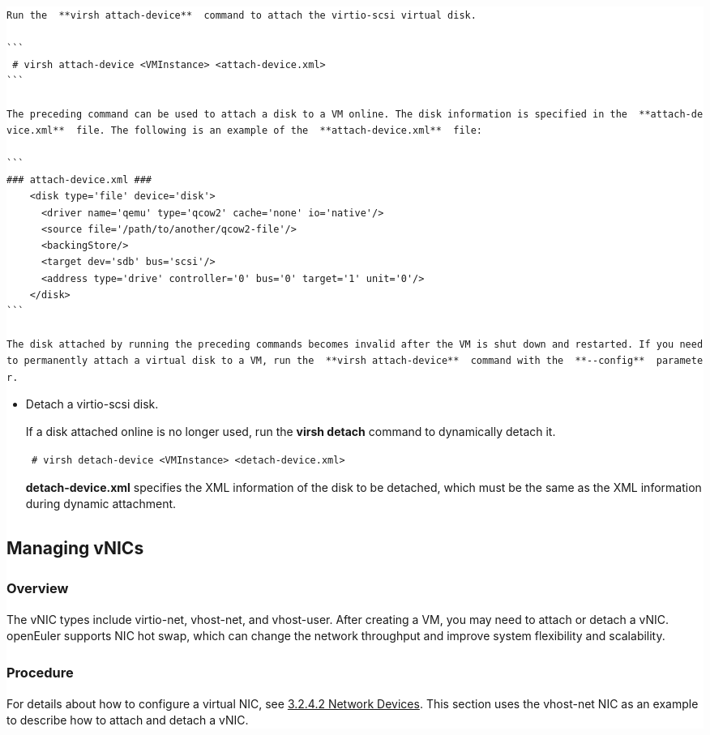     Run the  **virsh attach-device**  command to attach the virtio-scsi virtual disk.

    ```
     # virsh attach-device <VMInstance> <attach-device.xml>
    ```

    The preceding command can be used to attach a disk to a VM online. The disk information is specified in the  **attach-device.xml**  file. The following is an example of the  **attach-device.xml**  file:

    ```
    ### attach-device.xml ###
        <disk type='file' device='disk'>
          <driver name='qemu' type='qcow2' cache='none' io='native'/>
          <source file='/path/to/another/qcow2-file'/>
          <backingStore/>
          <target dev='sdb' bus='scsi'/>
          <address type='drive' controller='0' bus='0' target='1' unit='0'/>
        </disk>
    ```

    The disk attached by running the preceding commands becomes invalid after the VM is shut down and restarted. If you need to permanently attach a virtual disk to a VM, run the  **virsh attach-device**  command with the  **--config**  parameter.

-   Detach a virtio-scsi disk.

    If a disk attached online is no longer used, run the  **virsh detach**  command to dynamically detach it.

    ```
     # virsh detach-device <VMInstance> <detach-device.xml>
    ```

    **detach-device.xml**  specifies the XML information of the disk to be detached, which must be the same as the XML information during dynamic attachment.


## Managing vNICs

### Overview

The vNIC types include virtio-net, vhost-net, and vhost-user. After creating a VM, you may need to attach or detach a vNIC. openEuler supports NIC hot swap, which can change the network throughput and improve system flexibility and scalability.

### Procedure

For details about how to configure a virtual NIC, see  [3.2.4.2 Network Devices](#network-device). This section uses the vhost-net NIC as an example to describe how to attach and detach a vNIC.
